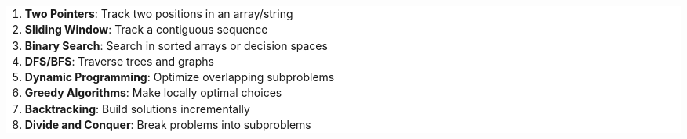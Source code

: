 1. **Two Pointers**: Track two positions in an array/string
2. **Sliding Window**: Track a contiguous sequence
3. **Binary Search**: Search in sorted arrays or decision spaces
4. **DFS/BFS**: Traverse trees and graphs
5. **Dynamic Programming**: Optimize overlapping subproblems
6. **Greedy Algorithms**: Make locally optimal choices
7. **Backtracking**: Build solutions incrementally
8. **Divide and Conquer**: Break problems into subproblems